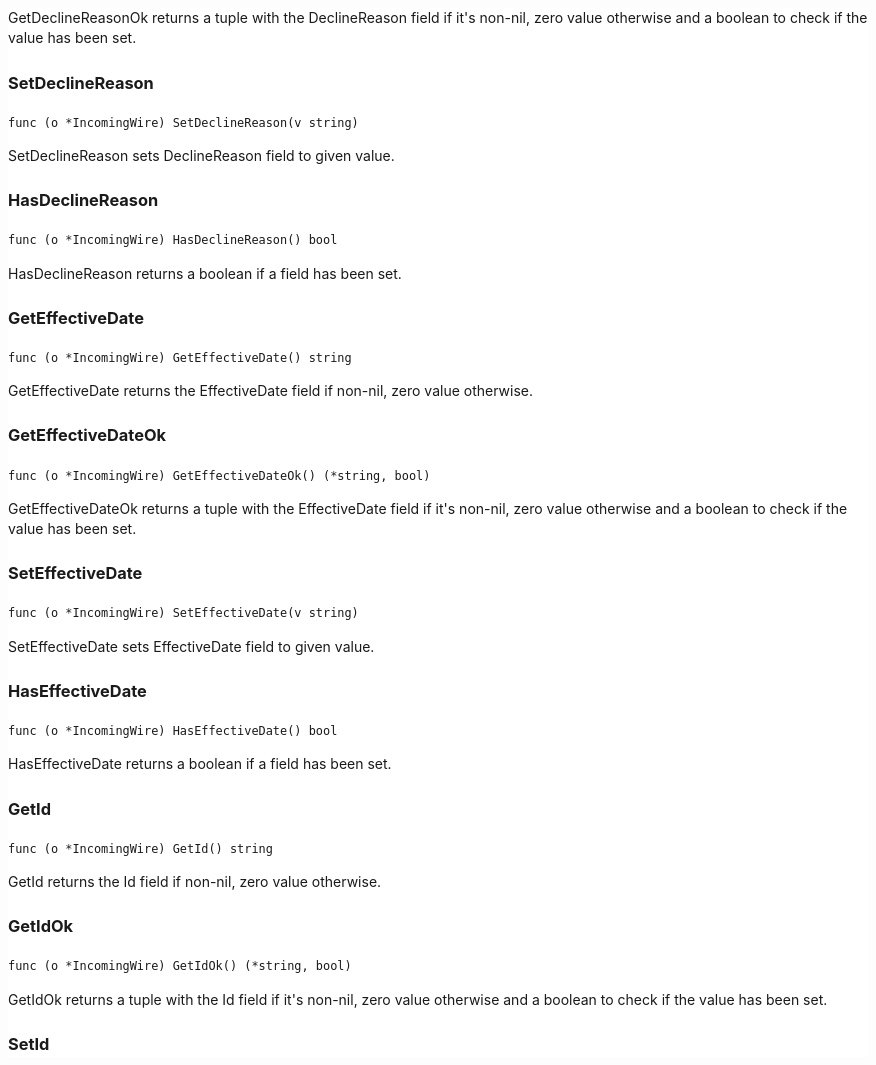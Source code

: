 GetDeclineReasonOk returns a tuple with the DeclineReason field if it's non-nil, zero value otherwise
and a boolean to check if the value has been set.

### SetDeclineReason

`func (o *IncomingWire) SetDeclineReason(v string)`

SetDeclineReason sets DeclineReason field to given value.

### HasDeclineReason

`func (o *IncomingWire) HasDeclineReason() bool`

HasDeclineReason returns a boolean if a field has been set.

### GetEffectiveDate

`func (o *IncomingWire) GetEffectiveDate() string`

GetEffectiveDate returns the EffectiveDate field if non-nil, zero value otherwise.

### GetEffectiveDateOk

`func (o *IncomingWire) GetEffectiveDateOk() (*string, bool)`

GetEffectiveDateOk returns a tuple with the EffectiveDate field if it's non-nil, zero value otherwise
and a boolean to check if the value has been set.

### SetEffectiveDate

`func (o *IncomingWire) SetEffectiveDate(v string)`

SetEffectiveDate sets EffectiveDate field to given value.

### HasEffectiveDate

`func (o *IncomingWire) HasEffectiveDate() bool`

HasEffectiveDate returns a boolean if a field has been set.

### GetId

`func (o *IncomingWire) GetId() string`

GetId returns the Id field if non-nil, zero value otherwise.

### GetIdOk

`func (o *IncomingWire) GetIdOk() (*string, bool)`

GetIdOk returns a tuple with the Id field if it's non-nil, zero value otherwise
and a boolean to check if the value has been set.

### SetId
